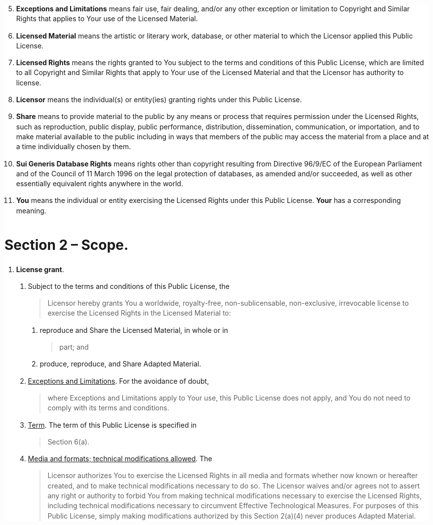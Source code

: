 5.  **Exceptions and Limitations** means fair use, fair dealing, and/or
    any other exception or limitation to Copyright and Similar Rights
    that applies to Your use of the Licensed Material.

6.  **Licensed Material** means the artistic or literary work, database,
    or other material to which the Licensor applied this Public License.

7.  **Licensed Rights** means the rights granted to You subject to the
    terms and conditions of this Public License, which are limited to
    all Copyright and Similar Rights that apply to Your use of the
    Licensed Material and that the Licensor has authority to license.

8.  **Licensor** means the individual(s) or entity(ies) granting rights
    under this Public License.

9.  **Share** means to provide material to the public by any means or
    process that requires permission under the Licensed Rights, such as
    reproduction, public display, public performance, distribution,
    dissemination, communication, or importation, and to make material
    available to the public including in ways that members of the public
    may access the material from a place and at a time individually
    chosen by them.

10. **Sui Generis Database Rights** means rights other than copyright
    resulting from Directive 96/9/EC of the European Parliament and of
    the Council of 11 March 1996 on the legal protection of databases,
    as amended and/or succeeded, as well as other essentially equivalent
    rights anywhere in the world.

11. **You** means the individual or entity exercising the Licensed
    Rights under this Public License. **Your** has a corresponding
    meaning.

# **Section 2 – Scope.**

1.  **License grant**.

    1.  Subject to the terms and conditions of this Public License, the
        > Licensor hereby grants You a worldwide, royalty-free,
        > non-sublicensable, non-exclusive, irrevocable license to
        > exercise the Licensed Rights in the Licensed Material to:

        1.  reproduce and Share the Licensed Material, in whole or in
            > part; and

        2.  produce, reproduce, and Share Adapted Material.

    2.  <u>Exceptions and Limitations</u>. For the avoidance of doubt,
        > where Exceptions and Limitations apply to Your use, this
        > Public License does not apply, and You do not need to comply
        > with its terms and conditions.

    3.  <u>Term</u>. The term of this Public License is specified in
        > Section 6(a).

    4.  <u>Media and formats; technical modifications allowed</u>. The
        > Licensor authorizes You to exercise the Licensed Rights in all
        > media and formats whether now known or hereafter created, and
        > to make technical modifications necessary to do so. The
        > Licensor waives and/or agrees not to assert any right or
        > authority to forbid You from making technical modifications
        > necessary to exercise the Licensed Rights, including technical
        > modifications necessary to circumvent Effective Technological
        > Measures. For purposes of this Public License, simply making
        > modifications authorized by this Section 2(a)(4) never
        > produces Adapted Material.

